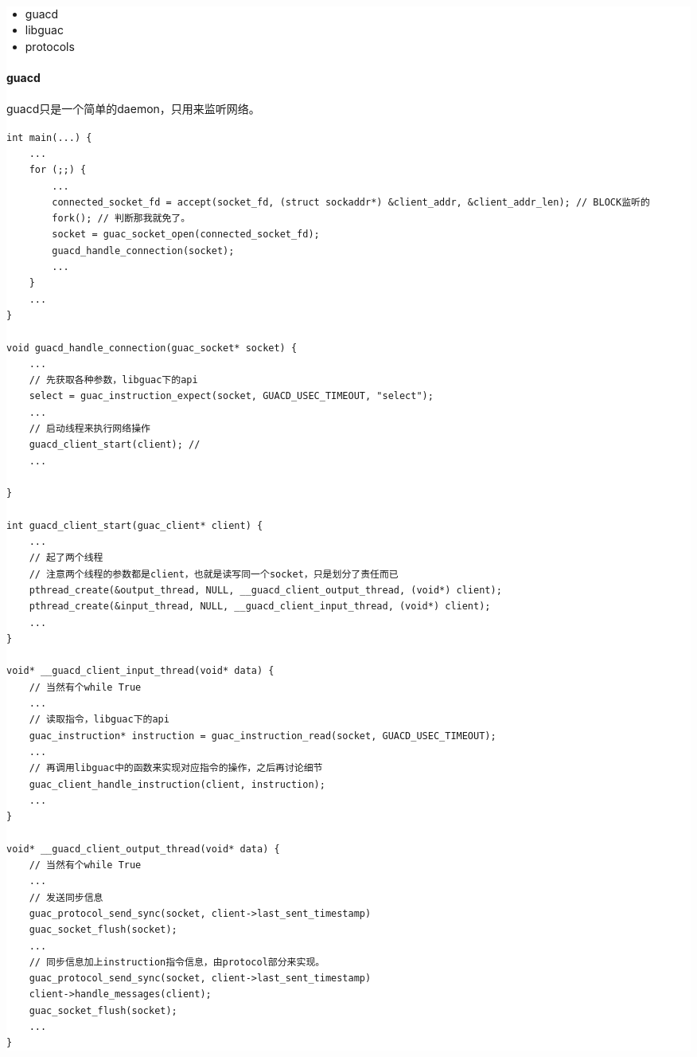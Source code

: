  - guacd
 - libguac
 - protocols

#### guacd
guacd只是一个简单的daemon，只用来监听网络。

    int main(...) {
        ...
        for (;;) {
            ...
            connected_socket_fd = accept(socket_fd, (struct sockaddr*) &client_addr, &client_addr_len); // BLOCK监听的
            fork(); // 判断那我就免了。
            socket = guac_socket_open(connected_socket_fd);
            guacd_handle_connection(socket);
            ...
        }
        ...
    }

    void guacd_handle_connection(guac_socket* socket) {
        ...
        // 先获取各种参数，libguac下的api
        select = guac_instruction_expect(socket, GUACD_USEC_TIMEOUT, "select");
        ...
        // 启动线程来执行网络操作
        guacd_client_start(client); //
        ...

    }

    int guacd_client_start(guac_client* client) {
        ...
        // 起了两个线程
        // 注意两个线程的参数都是client，也就是读写同一个socket，只是划分了责任而已
        pthread_create(&output_thread, NULL, __guacd_client_output_thread, (void*) client);
        pthread_create(&input_thread, NULL, __guacd_client_input_thread, (void*) client);
        ...
    }

    void* __guacd_client_input_thread(void* data) {
        // 当然有个while True
        ...
        // 读取指令，libguac下的api
        guac_instruction* instruction = guac_instruction_read(socket, GUACD_USEC_TIMEOUT);
        ...
        // 再调用libguac中的函数来实现对应指令的操作，之后再讨论细节
        guac_client_handle_instruction(client, instruction);
        ...
    }

    void* __guacd_client_output_thread(void* data) {
        // 当然有个while True
        ...
        // 发送同步信息
        guac_protocol_send_sync(socket, client->last_sent_timestamp)
        guac_socket_flush(socket);
        ...
        // 同步信息加上instruction指令信息，由protocol部分来实现。
        guac_protocol_send_sync(socket, client->last_sent_timestamp)
        client->handle_messages(client);
        guac_socket_flush(socket);
        ...
    }
